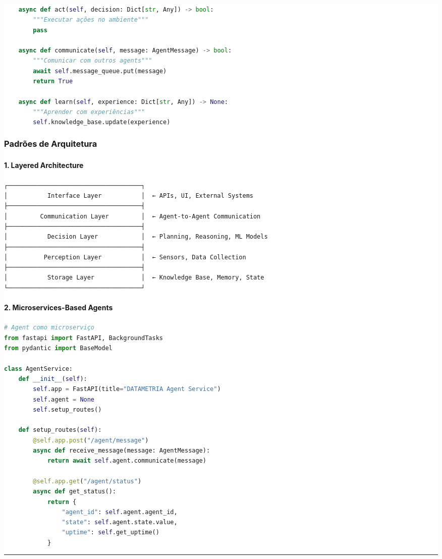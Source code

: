 ```python
    async def act(self, decision: Dict[str, Any]) -> bool:
        """Executar ações no ambiente"""
        pass
        
    async def communicate(self, message: AgentMessage) -> bool:
        """Comunicar com outros agents"""
        await self.message_queue.put(message)
        return True
        
    async def learn(self, experience: Dict[str, Any]) -> None:
        """Aprender com experiências"""
        self.knowledge_base.update(experience)
```

### Padrões de Arquitetura

#### 1. **Layered Architecture**

```
┌─────────────────────────────────────┐
│           Interface Layer           │  ← APIs, UI, External Systems
├─────────────────────────────────────┤
│         Communication Layer         │  ← Agent-to-Agent Communication
├─────────────────────────────────────┤
│           Decision Layer            │  ← Planning, Reasoning, ML Models
├─────────────────────────────────────┤
│          Perception Layer           │  ← Sensors, Data Collection
├─────────────────────────────────────┤
│           Storage Layer             │  ← Knowledge Base, Memory, State
└─────────────────────────────────────┘
```

#### 2. **Microservices-Based Agents**

```python
# Agent como microserviço
from fastapi import FastAPI, BackgroundTasks
from pydantic import BaseModel

class AgentService:
    def __init__(self):
        self.app = FastAPI(title="DATAMETRIA Agent Service")
        self.agent = None
        self.setup_routes()
    
    def setup_routes(self):
        @self.app.post("/agent/message")
        async def receive_message(message: AgentMessage):
            return await self.agent.communicate(message)
            
        @self.app.get("/agent/status")
        async def get_status():
            return {
                "agent_id": self.agent.agent_id,
                "state": self.agent.state.value,
                "uptime": self.get_uptime()
            }
```

---